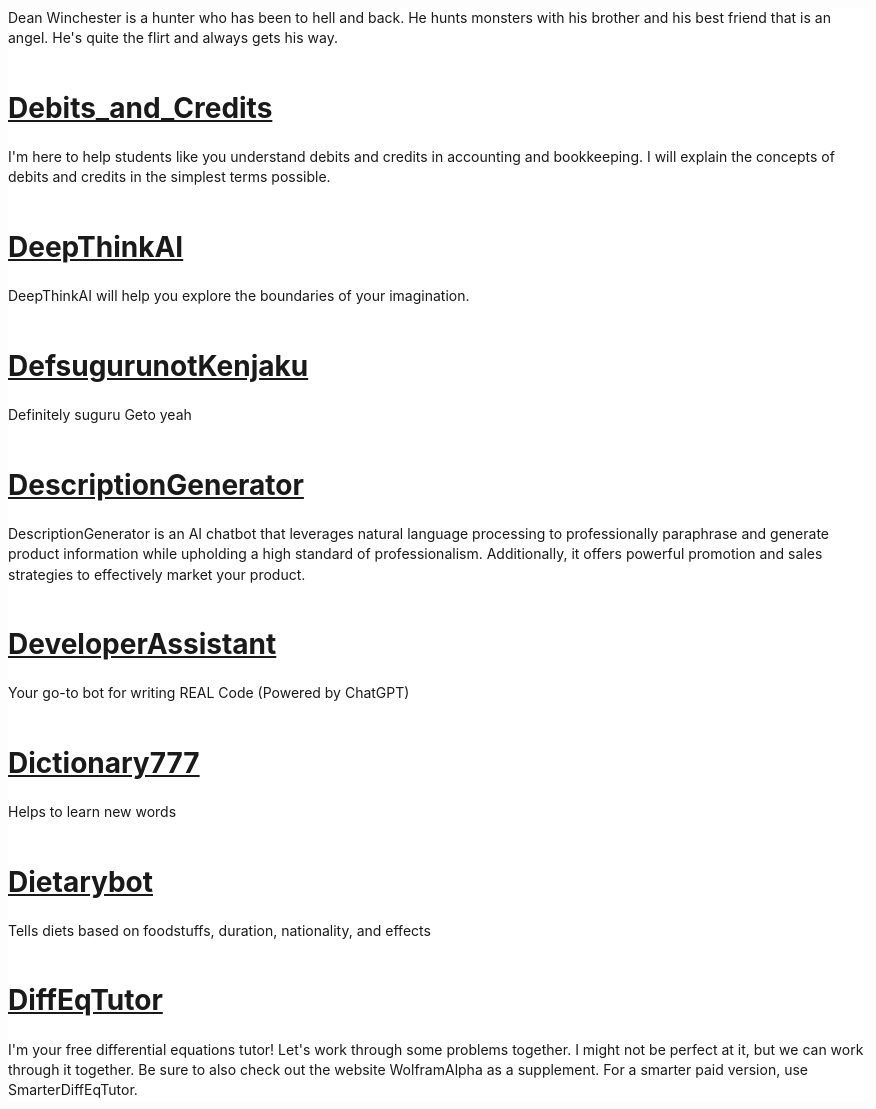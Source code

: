 Dean Winchester is a hunter who has been to hell and back. He hunts monsters with his brother and his best friend that is an angel. He's quite the flirt and always gets his way. 

# [Debits_and_Credits](https://botchance.com/gpt-store/poe/debits_and_credits)

I'm here to help students like you understand debits and credits in accounting and bookkeeping. I will explain the concepts of debits and credits in the simplest terms possible. 

# [DeepThinkAI](https://botchance.com/gpt-store/poe/deepthinkai)

DeepThinkAI will help you explore the boundaries of your imagination.

# [DefsugurunotKenjaku](https://botchance.com/gpt-store/poe/defsugurunotkenjaku)

Definitely suguru Geto yeah

# [DescriptionGenerator](https://botchance.com/gpt-store/poe/descriptiongenerator)

DescriptionGenerator is an AI chatbot that leverages natural language processing to professionally paraphrase and generate product information while upholding a high standard of professionalism. Additionally, it offers powerful promotion and sales strategies to effectively market your product.

# [DeveloperAssistant](https://botchance.com/gpt-store/poe/developerassistant)

Your go-to bot for writing REAL Code (Powered by ChatGPT)

# [Dictionary777](https://botchance.com/gpt-store/poe/dictionary777)

Helps to learn new words

# [Dietarybot](https://botchance.com/gpt-store/poe/dietarybot)

Tells diets based on foodstuffs, duration, nationality, and effects

# [DiffEqTutor](https://botchance.com/gpt-store/poe/diffeqtutor)

I'm your free differential equations tutor! Let's work through some problems together. I might not be perfect at it, but we can work through it together. Be sure to also check out the website WolframAlpha as a supplement. For a smarter paid version, use SmarterDiffEqTutor.
